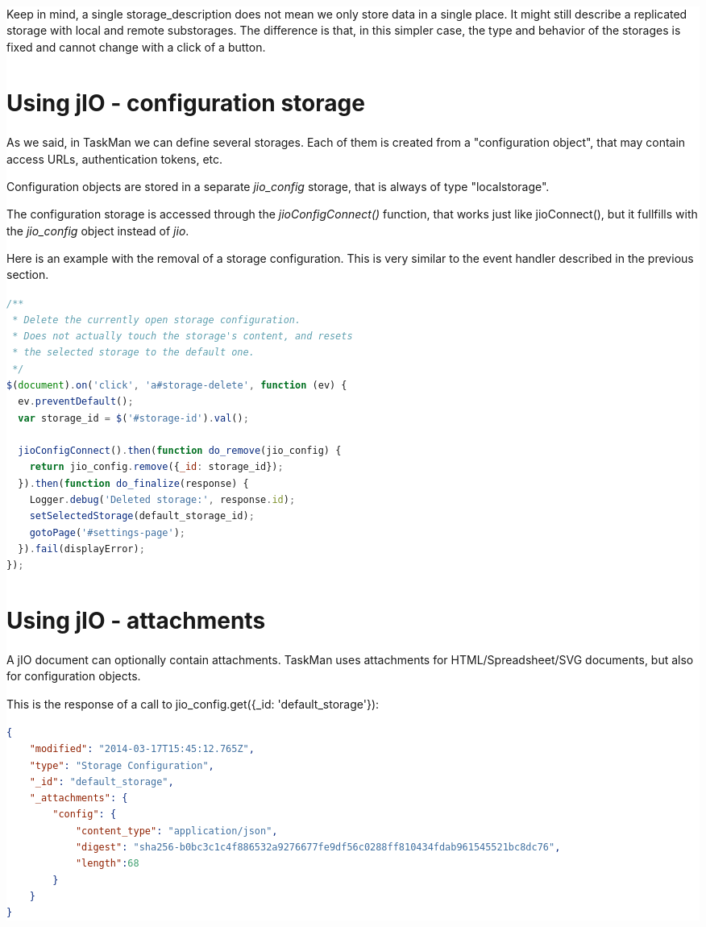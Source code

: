
Keep in mind, a single storage_description does not mean we only store data in a single place. It might still describe a replicated storage
with local and remote substorages. The difference is that, in this simpler case, the type and behavior of the storages is fixed and cannot
change with a click of a button.


Using jIO - configuration storage
=================================

As we said, in TaskMan we can define several storages. Each of them is created from a "configuration object", that may contain
access URLs, authentication tokens, etc.

Configuration objects are stored in a separate *jio_config* storage, that is always of type "localstorage".

The configuration storage is accessed through the *jioConfigConnect()* function, that works just like jioConnect(), but it fullfills
with the *jio_config* object instead of *jio*.

Here is an example with the removal of a storage configuration. This is very similar to the event handler described in the
previous section.


```js
/**
 * Delete the currently open storage configuration.
 * Does not actually touch the storage's content, and resets
 * the selected storage to the default one.
 */
$(document).on('click', 'a#storage-delete', function (ev) {
  ev.preventDefault();
  var storage_id = $('#storage-id').val();

  jioConfigConnect().then(function do_remove(jio_config) {
    return jio_config.remove({_id: storage_id});
  }).then(function do_finalize(response) {
    Logger.debug('Deleted storage:', response.id);
    setSelectedStorage(default_storage_id);
    gotoPage('#settings-page');
  }).fail(displayError);
});
```



Using jIO - attachments
=======================

A jIO document can optionally contain attachments.
TaskMan uses attachments for HTML/Spreadsheet/SVG documents, but also for configuration objects.


This is the response of a call to jio_config.get({_id: 'default_storage'}):

```JSON
{
    "modified": "2014-03-17T15:45:12.765Z",
    "type": "Storage Configuration",
    "_id": "default_storage",
    "_attachments": {
        "config": {
            "content_type": "application/json",
            "digest": "sha256-b0bc3c1c4f886532a9276677fe9df56c0288ff810434fdab961545521bc8dc76",
            "length":68
        }
    }
}
```